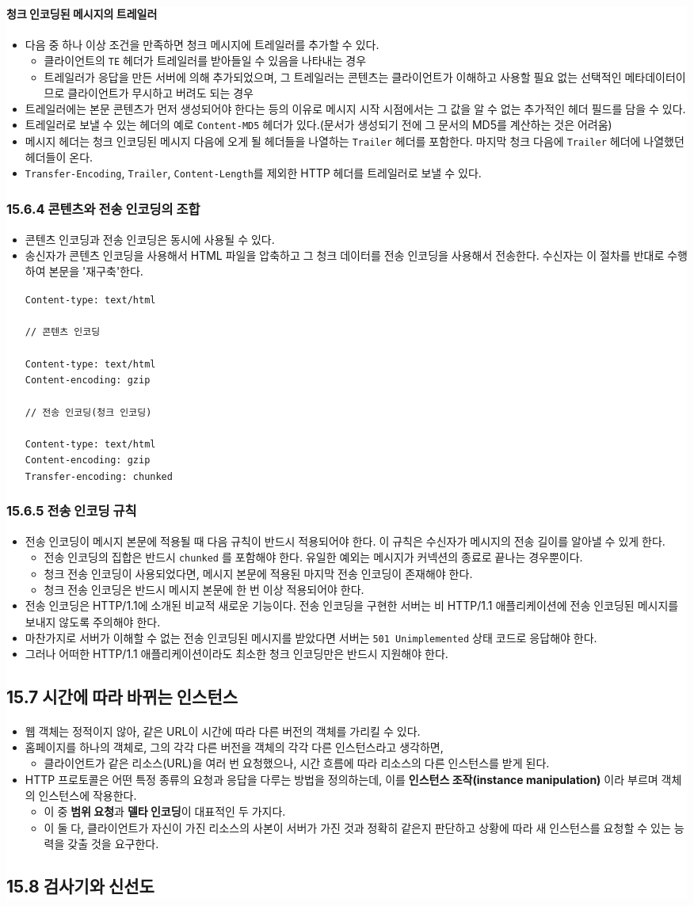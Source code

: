 #### 청크 인코딩된 메시지의 트레일러

* 다음 중 하나 이상 조건을 만족하면 청크 메시지에 트레일러를 추가할 수 있다.
  * 클라이언트의 `TE` 헤더가 트레일러를 받아들일 수 있음을 나타내는 경우
  * 트레일러가 응답을 만든 서버에 의해 추가되었으며, 그 트레일러는 콘텐츠는 클라이언트가 이해하고 사용할 필요 없는 선택적인 메타데이터이므로 클라이언트가 무시하고 버려도 되는 경우
* 트레일러에는 본문 콘텐츠가 먼저 생성되어야 한다는 등의 이유로 메시지 시작 시점에서는 그 값을 알 수 없는 추가적인 헤더 필드를 담을 수 있다.
* 트레일러로 보낼 수 있는 헤더의 예로 `Content-MD5` 헤더가 있다.(문서가 생성되기 전에 그 문서의 MD5를 계산하는 것은 어려움)
* 메시지 헤더는 청크 인코딩된 메시지 다음에 오게 될 헤더들을 나열하는 `Trailer` 헤더를 포함한다. 마지막 청크 다음에 `Trailer` 헤더에 나열했던 헤더들이 온다.
* `Transfer-Encoding`, `Trailer`, `Content-Length`를 제외한 HTTP 헤더를 트레일러로 보낼 수 있다.

### 15.6.4 콘텐츠와 전송 인코딩의 조합

* 콘텐츠 인코딩과 전송 인코딩은 동시에 사용될 수 있다.
* 송신자가 콘텐츠 인코딩을 사용해서 HTML 파일을 압축하고 그 청크 데이터를 전송 인코딩을 사용해서 전송한다. 수신자는 이 절차를 반대로 수행하여 본문을 '재구축'한다.
  ```
  Content-type: text/html

  // 콘텐츠 인코딩

  Content-type: text/html
  Content-encoding: gzip

  // 전송 인코딩(청크 인코딩)

  Content-type: text/html
  Content-encoding: gzip
  Transfer-encoding: chunked
  ```

### 15.6.5 전송 인코딩 규칙

* 전송 인코딩이 메시지 본문에 적용될 때 다음 규칙이 반드시 적용되어야 한다. 이 규칙은 수신자가 메시지의 전송 길이를 알아낼 수 있게 한다.
  * 전송 인코딩의 집합은 반드시 `chunked` 를 포함해야 한다. 유일한 예외는 메시지가 커넥션의 종료로 끝나는 경우뿐이다.
  * 청크 전송 인코딩이 사용되었다면, 메시지 본문에 적용된 마지막 전송 인코딩이 존재해야 한다.
  * 청크 전송 인코딩은 반드시 메시지 본문에 한 번 이상 적용되어야 한다.
* 전송 인코딩은 HTTP/1.1에 소개된 비교적 새로운 기능이다. 전송 인코딩을 구현한 서버는 비 HTTP/1.1 애플리케이션에 전송 인코딩된 메시지를 보내지 않도록 주의해야 한다.
* 마찬가지로 서버가 이해할 수 없는 전송 인코딩된 메시지를 받았다면 서버는 `501 Unimplemented` 상태 코드로 응답해야 한다.
* 그러나 어떠한 HTTP/1.1 애플리케이션이라도 최소한 청크 인코딩만은 반드시 지원해야 한다.

## 15.7 시간에 따라 바뀌는 인스턴스

* 웹 객체는 정적이지 않아, 같은 URL이 시간에 따라 다른 버전의 객체를 가리킬 수 있다.
* 홈페이지를 하나의 객체로, 그의 각각 다른 버전을 객체의 각각 다른 인스턴스라고 생각하면,
  * 클라이언트가 같은 리소스(URL)을 여러 번 요청했으나, 시간 흐름에 따라 리소스의 다른 인스턴스를 받게 된다.
* HTTP 프로토콜은 어떤 특정 종류의 요청과 응답을 다루는 방법을 정의하는데, 이를 **인스턴스 조작(instance manipulation)** 이라 부르며 객체의 인스턴스에 작용한다.
  * 이 중 **범위 요청**과 **델타 인코딩**이 대표적인 두 가지다.
  * 이 둘 다, 클라이언트가 자신이 가진 리소스의 사본이 서버가 가진 것과 정확히 같은지 판단하고 상황에 따라 새 인스턴스를 요청할 수 있는 능력을 갖출 것을 요구한다.

## 15.8 검사기와 신선도
